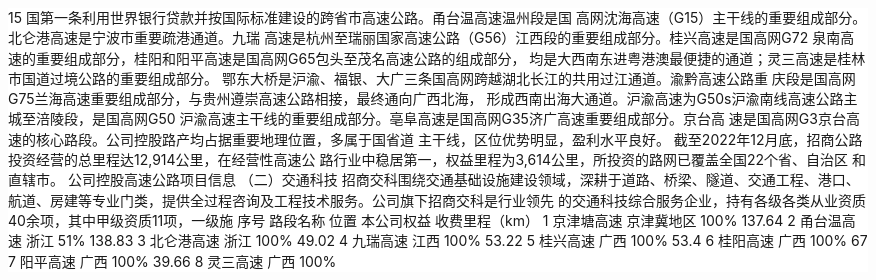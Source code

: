 15
国第一条利用世界银行贷款并按国际标准建设的跨省市高速公路。甬台温高速温州段是国
高网沈海高速（G15）主干线的重要组成部分。北仑港高速是宁波市重要疏港通道。九瑞
高速是杭州至瑞丽国家高速公路（G56）江西段的重要组成部分。桂兴高速是国高网G72
泉南高速的重要组成部分，桂阳和阳平高速是国高网G65包头至茂名高速公路的组成部分，
均是大西南东进粤港澳最便捷的通道；灵三高速是桂林市国道过境公路的重要组成部分。
鄂东大桥是沪渝、福银、大广三条国高网跨越湖北长江的共用过江通道。渝黔高速公路重
庆段是国高网G75兰海高速重要组成部分，与贵州遵崇高速公路相接，最终通向广西北海，
形成西南出海大通道。沪渝高速为G50s沪渝南线高速公路主城至涪陵段，是国高网G50
沪渝高速主干线的重要组成部分。亳阜高速是国高网G35济广高速重要组成部分。京台高
速是国高网G3京台高速的核心路段。公司控股路产均占据重要地理位置，多属于国省道
主干线，区位优势明显，盈利水平良好。
截至2022年12月底，招商公路投资经营的总里程达12,914公里，在经营性高速公
路行业中稳居第一，权益里程为3,614公里，所投资的路网已覆盖全国22个省、自治区
和直辖市。
公司控股高速公路项目信息
（二）交通科技
招商交科围绕交通基础设施建设领域，深耕于道路、桥梁、隧道、交通工程、港口、
航道、房建等专业门类，提供全过程咨询及工程技术服务。公司旗下招商交科是行业领先
的交通科技综合服务企业，持有各级各类从业资质40余项，其中甲级资质11项，一级施
序号
路段名称
位置
本公司权益
收费里程（km）
1
京津塘高速
京津冀地区
100%
137.64
2
甬台温高速
浙江
51%
138.83
3
北仑港高速
浙江
100%
49.02
4
九瑞高速
江西
100%
53.22
5
桂兴高速
广西
100%
53.4
6
桂阳高速
广西
100%
67
7
阳平高速
广西
100%
39.66
8
灵三高速
广西
100%
